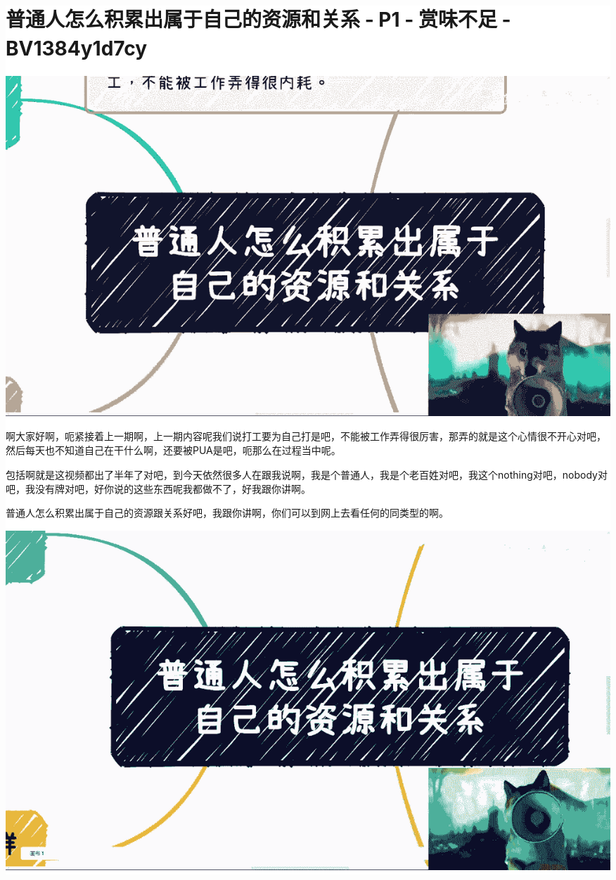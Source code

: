 # 普通人怎么积累出属于自己的资源和关系 - P1 - 赏味不足 - BV1384y1d7cy

![](img/ea598653ff6059b27058dfb42dad065c_0.png)

啊大家好啊，呃紧接着上一期啊，上一期内容呢我们说打工要为自己打是吧，不能被工作弄得很厉害，那弄的就是这个心情很不开心对吧，然后每天也不知道自己在干什么啊，还要被PUA是吧，呃那么在过程当中呢。

包括啊就是这视频都出了半年了对吧，到今天依然很多人在跟我说啊，我是个普通人，我是个老百姓对吧，我这个nothing对吧，nobody对吧，我没有牌对吧，好你说的这些东西呢我都做不了，好我跟你讲啊。

普通人怎么积累出属于自己的资源跟关系好吧，我跟你讲啊，你们可以到网上去看任何的同类型的啊。

![](img/ea598653ff6059b27058dfb42dad065c_2.png)
